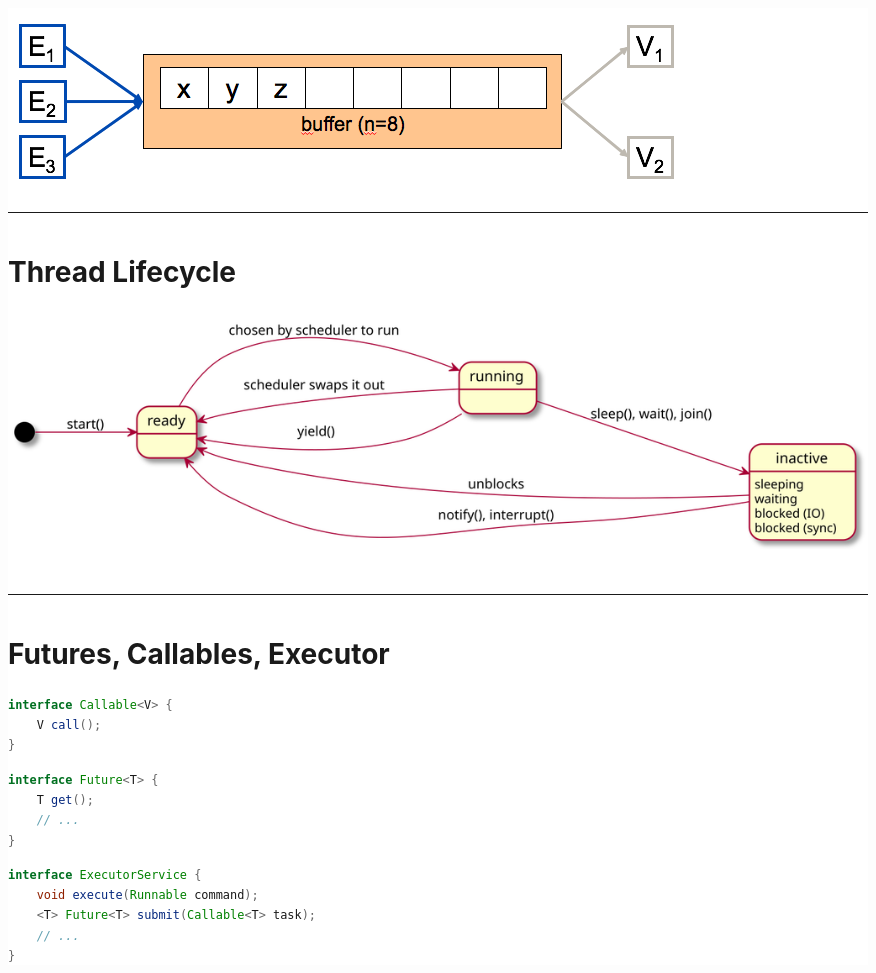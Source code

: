 ![consumer-producer](../ohm-softa.github.io/assets/consumer-producer.png)

---

# Thread Lifecycle

![thread-lifecycle](../ohm-softa.github.io/assets/thread-lifecycle.svg)

---

# Futures, Callables, Executor

```java
interface Callable<V> {
	V call();
}
```

```java
interface Future<T> {
	T get();
	// ...
}
```

```java
interface ExecutorService {
	void execute(Runnable command);
	<T> Future<T> submit(Callable<T> task);
	// ...
}
```
